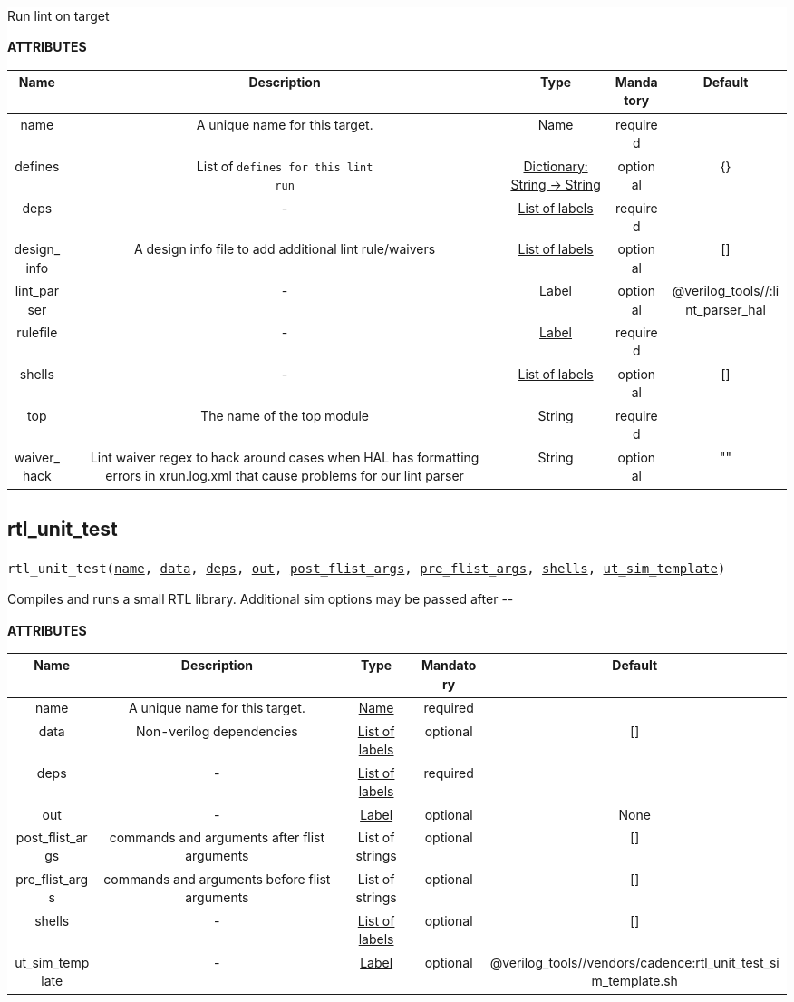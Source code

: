 Run lint on target

**ATTRIBUTES**


| Name  | Description | Type | Mandatory | Default |
| :-------------: | :-------------: | :-------------: | :-------------: | :-------------: |
| name |  A unique name for this target.   | <a href="https://bazel.build/docs/build-ref.html#name">Name</a> | required |  |
| defines |  List of <code>defines for this lint run   | <a href="https://bazel.build/docs/skylark/lib/dict.html">Dictionary: String -> String</a> | optional | {} |
| deps |  -   | <a href="https://bazel.build/docs/build-ref.html#labels">List of labels</a> | required |  |
| design_info |  A design info file to add additional lint rule/waivers   | <a href="https://bazel.build/docs/build-ref.html#labels">List of labels</a> | optional | [] |
| lint_parser |  -   | <a href="https://bazel.build/docs/build-ref.html#labels">Label</a> | optional | @verilog_tools//:lint_parser_hal |
| rulefile |  -   | <a href="https://bazel.build/docs/build-ref.html#labels">Label</a> | required |  |
| shells |  -   | <a href="https://bazel.build/docs/build-ref.html#labels">List of labels</a> | optional | [] |
| top |  The name of the top module   | String | required |  |
| waiver_hack |  Lint waiver regex to hack around cases when HAL has formatting errors in xrun.log.xml that cause problems for our lint parser   | String | optional | "" |


<a name="#rtl_unit_test"></a>

## rtl_unit_test

<pre>
rtl_unit_test(<a href="#rtl_unit_test-name">name</a>, <a href="#rtl_unit_test-data">data</a>, <a href="#rtl_unit_test-deps">deps</a>, <a href="#rtl_unit_test-out">out</a>, <a href="#rtl_unit_test-post_flist_args">post_flist_args</a>, <a href="#rtl_unit_test-pre_flist_args">pre_flist_args</a>, <a href="#rtl_unit_test-shells">shells</a>, <a href="#rtl_unit_test-ut_sim_template">ut_sim_template</a>)
</pre>

Compiles and runs a small RTL library. Additional sim options may be passed after --

**ATTRIBUTES**


| Name  | Description | Type | Mandatory | Default |
| :-------------: | :-------------: | :-------------: | :-------------: | :-------------: |
| name |  A unique name for this target.   | <a href="https://bazel.build/docs/build-ref.html#name">Name</a> | required |  |
| data |  Non-verilog dependencies   | <a href="https://bazel.build/docs/build-ref.html#labels">List of labels</a> | optional | [] |
| deps |  -   | <a href="https://bazel.build/docs/build-ref.html#labels">List of labels</a> | required |  |
| out |  -   | <a href="https://bazel.build/docs/build-ref.html#labels">Label</a> | optional | None |
| post_flist_args |  commands and arguments after flist arguments   | List of strings | optional | [] |
| pre_flist_args |  commands and arguments before flist arguments   | List of strings | optional | [] |
| shells |  -   | <a href="https://bazel.build/docs/build-ref.html#labels">List of labels</a> | optional | [] |
| ut_sim_template |  -   | <a href="https://bazel.build/docs/build-ref.html#labels">Label</a> | optional | @verilog_tools//vendors/cadence:rtl_unit_test_sim_template.sh |
